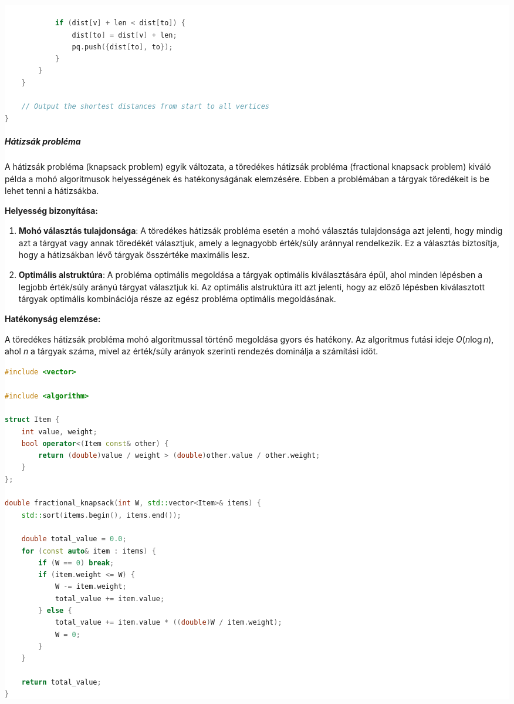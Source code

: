 ```cpp

            if (dist[v] + len < dist[to]) {
                dist[to] = dist[v] + len;
                pq.push({dist[to], to});
            }
        }
    }

    // Output the shortest distances from start to all vertices
}
```

##### Hátizsák probléma

A hátizsák probléma (knapsack problem) egyik változata, a töredékes hátizsák probléma (fractional knapsack problem) kiváló példa a mohó algoritmusok helyességének és hatékonyságának elemzésére. Ebben a problémában a tárgyak töredékeit is be lehet tenni a hátizsákba.

**Helyesség bizonyítása:**

1. **Mohó választás tulajdonsága**: A töredékes hátizsák probléma esetén a mohó választás tulajdonsága azt jelenti, hogy mindig azt a tárgyat vagy annak töredékét választjuk, amely a legnagyobb érték/súly aránnyal rendelkezik. Ez a választás biztosítja, hogy a hátizsákban lévő tárgyak összértéke maximális lesz.

2. **Optimális alstruktúra**: A probléma optimális megoldása a tárgyak optimális kiválasztására épül, ahol minden lépésben a legjobb érték/súly arányú tárgyat választjuk ki. Az optimális alstruktúra itt azt jelenti, hogy az előző lépésben kiválasztott tárgyak optimális kombinációja része az egész probléma optimális megoldásának.

**Hatékonyság elemzése:**

A töredékes hátizsák probléma mohó algoritmussal történő megoldása gyors és hatékony. Az algoritmus futási ideje $O(n \log n)$, ahol $n$ a tárgyak száma, mivel az érték/súly arányok szerinti rendezés dominálja a számítási időt.

```cpp
#include <vector>

#include <algorithm>

struct Item {
    int value, weight;
    bool operator<(Item const& other) {
        return (double)value / weight > (double)other.value / other.weight;
    }
};

double fractional_knapsack(int W, std::vector<Item>& items) {
    std::sort(items.begin(), items.end());

    double total_value = 0.0;
    for (const auto& item : items) {
        if (W == 0) break;
        if (item.weight <= W) {
            W -= item.weight;
            total_value += item.value;
        } else {
            total_value += item.value * ((double)W / item.weight);
            W = 0;
        }
    }

    return total_value;
}
```
